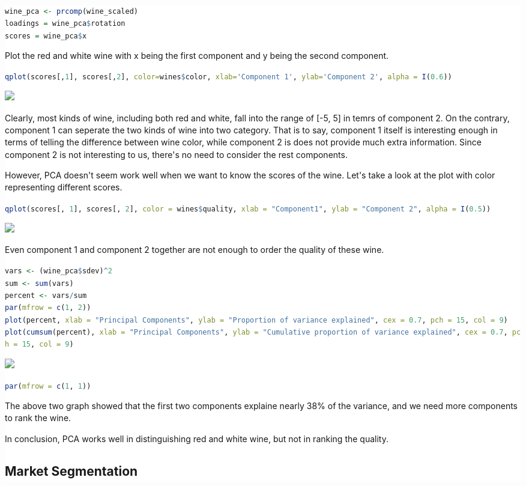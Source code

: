 ``` r
wine_pca <- prcomp(wine_scaled)
loadings = wine_pca$rotation
scores = wine_pca$x
```

Plot the red and white wine with x being the first component and y being the second component.

``` r
qplot(scores[,1], scores[,2], color=wines$color, xlab='Component 1', ylab='Component 2', alpha = I(0.6))
```

![](Assignment1_Wenyue_Shi_files/figure-markdown_github/unnamed-chunk-25-1.png)

Clearly, most kinds of wine, including both red and white, fall into the range of [-5, 5] in temrs of component 2. On the contrary, component 1 can seperate the two kinds of wine into two category. That is to say, component 1 itself is interesting enough in terms of telling the difference between wine color, while component 2 is does not provide much extra information. Since component 2 is not interesting to us, there's no need to consider the rest components.

However, PCA doesn't seem work well when we want to know the scores of the wine. Let's take a look at the plot with color representing different scores.

``` r
qplot(scores[, 1], scores[, 2], color = wines$quality, xlab = "Component1", ylab = "Component 2", alpha = I(0.5))
```

![](Assignment1_Wenyue_Shi_files/figure-markdown_github/unnamed-chunk-26-1.png)

Even component 1 and component 2 together are not enough to order the quality of these wine.

``` r
vars <- (wine_pca$sdev)^2
sum <- sum(vars)
percent <- vars/sum
par(mfrow = c(1, 2))
plot(percent, xlab = "Principal Components", ylab = "Proportion of variance explained", cex = 0.7, pch = 15, col = 9)
plot(cumsum(percent), xlab = "Principal Components", ylab = "Cumulative proportion of variance explained", cex = 0.7, pch = 15, col = 9)
```

![](Assignment1_Wenyue_Shi_files/figure-markdown_github/unnamed-chunk-27-1.png)

``` r
par(mfrow = c(1, 1))
```

The above two graph showed that the first two components explaine nearly 38% of the variance, and we need more components to rank the wine.

In conclusion, PCA works well in distinguishing red and white wine, but not in ranking the quality.

Market Segmentation
-------------------
